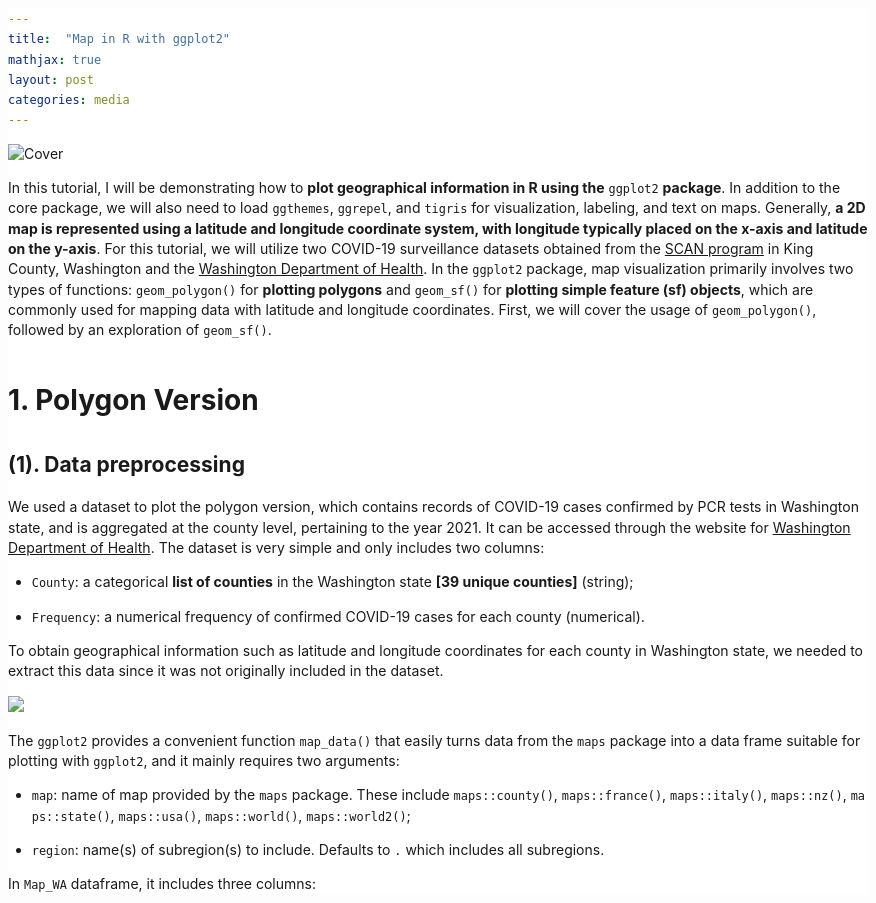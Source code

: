 ```yaml
---
title:  "Map in R with ggplot2"
mathjax: true
layout: post
categories: media
---
```



![Cover](https://raw.githubusercontent.com/YzwIsALaity/Map-Tutorial-in-R/ded9575dbb1358e79cafd249af654759aabadd01/Map%20Version%201.jpeg)



In this tutorial, I will be demonstrating how to __plot geographical information in R using the__ `ggplot2` __package__. In addition to the core package, we will also need to load `ggthemes`, `ggrepel`, and `tigris` for visualization, labeling, and text on maps. Generally, __a 2D map is represented using a latitude and longitude coordinate system, with longitude typically placed on the x-axis and latitude on the y-axis__. For this tutorial, we will utilize two COVID-19 surveillance datasets obtained from the [SCAN program](https://seattleflu.org/history/scandashboards) in King County, Washington and the [Washington Department of Health](https://doh.wa.gov/emergencies/covid-19/data-dashboard). In the `ggplot2` package, map visualization primarily involves two types of functions: `geom_polygon()` for __plotting polygons__ and `geom_sf()` for __plotting simple feature (sf) objects__, which are commonly used for mapping data with latitude and longitude coordinates. First, we will cover the usage of `geom_polygon()`, followed by an exploration of `geom_sf()`.

# 1. Polygon Version
## (1). Data preprocessing
We used a dataset to plot the polygon version, which contains records of COVID-19 cases confirmed by PCR tests in Washington state, and is aggregated at the county level, pertaining to the year 2021. It can be accessed through the website for [Washington Department of Health](https://doh.wa.gov/emergencies/covid-19/data-dashboard). The dataset is very simple and only includes two columns:

- `County`: a categorical __list of counties__ in the Washington state __[39 unique counties]__ (string);

- `Frequency`: a numerical frequency of confirmed COVID-19 cases for each county (numerical).

To obtain geographical information such as latitude and longitude coordinates for each county in Washington state, we needed to extract this data since it was not originally included in the dataset.

![](https://raw.githubusercontent.com/YzwIsALaity/Map-Tutorial-in-R/ded9575dbb1358e79cafd249af654759aabadd01/First%20Covid%20Dataset.png)

The `ggplot2` provides a convenient function `map_data()` that easily turns data from the `maps` package into a data frame suitable for plotting with `ggplot2`, and it mainly requires two arguments:

- `map`: name of map provided by the `maps` package. These include `maps::county()`, `maps::france()`, `maps::italy()`, `maps::nz()`, `maps::state()`, `maps::usa()`, `maps::world()`, `maps::world2()`;

- `region`: name(s) of subregion(s) to include. Defaults to `.` which includes all subregions.

In `Map_WA` dataframe, it includes three columns: 
